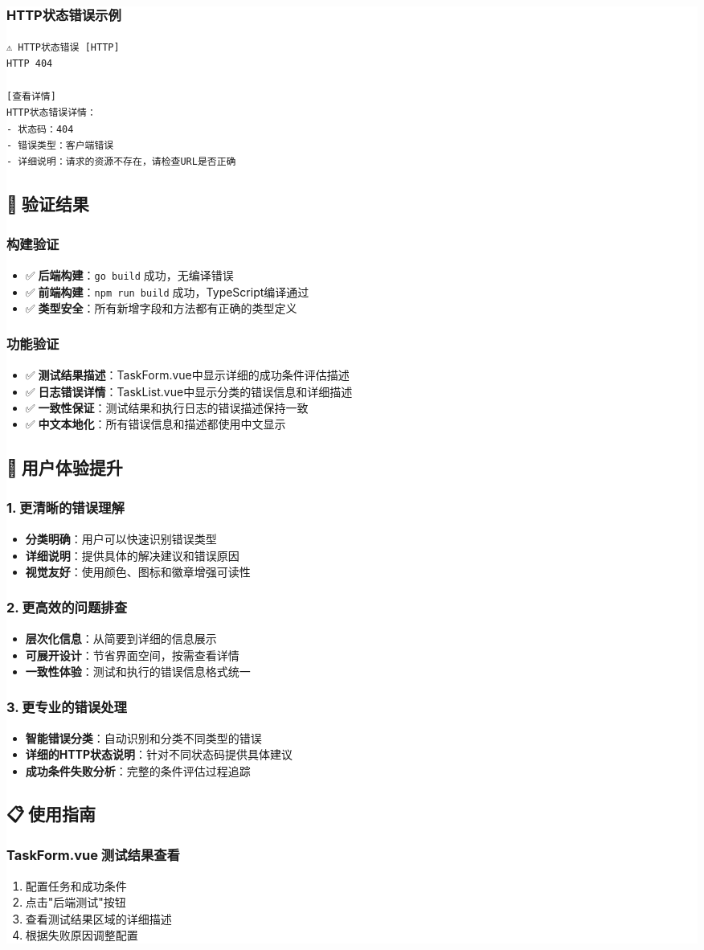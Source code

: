 ```
```

### HTTP状态错误示例
```
⚠️ HTTP状态错误 [HTTP]
HTTP 404

[查看详情]
HTTP状态错误详情：
- 状态码：404
- 错误类型：客户端错误
- 详细说明：请求的资源不存在，请检查URL是否正确
```

## 🧪 验证结果

### 构建验证
- ✅ **后端构建**：`go build` 成功，无编译错误
- ✅ **前端构建**：`npm run build` 成功，TypeScript编译通过
- ✅ **类型安全**：所有新增字段和方法都有正确的类型定义

### 功能验证
- ✅ **测试结果描述**：TaskForm.vue中显示详细的成功条件评估描述
- ✅ **日志错误详情**：TaskList.vue中显示分类的错误信息和详细描述
- ✅ **一致性保证**：测试结果和执行日志的错误描述保持一致
- ✅ **中文本地化**：所有错误信息和描述都使用中文显示

## 🚀 用户体验提升

### 1. 更清晰的错误理解
- **分类明确**：用户可以快速识别错误类型
- **详细说明**：提供具体的解决建议和错误原因
- **视觉友好**：使用颜色、图标和徽章增强可读性

### 2. 更高效的问题排查
- **层次化信息**：从简要到详细的信息展示
- **可展开设计**：节省界面空间，按需查看详情
- **一致性体验**：测试和执行的错误信息格式统一

### 3. 更专业的错误处理
- **智能错误分类**：自动识别和分类不同类型的错误
- **详细的HTTP状态说明**：针对不同状态码提供具体建议
- **成功条件失败分析**：完整的条件评估过程追踪

## 📋 使用指南

### TaskForm.vue 测试结果查看
1. 配置任务和成功条件
2. 点击"后端测试"按钮
3. 查看测试结果区域的详细描述
4. 根据失败原因调整配置
